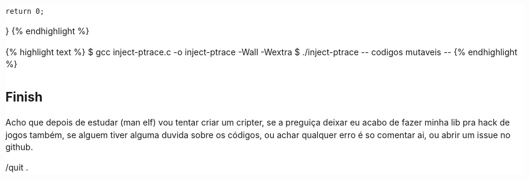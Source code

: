     return 0;
}
{% endhighlight %}

{% highlight text %}
$ gcc inject-ptrace.c -o inject-ptrace -Wall -Wextra
$ ./inject-ptrace
-- codigos mutaveis --
{% endhighlight %}


## Finish

Acho que depois de estudar (man elf) vou tentar criar um cripter, se a preguiça deixar eu acabo de fazer minha lib pra hack de jogos também, se alguem tiver alguma
duvida sobre os códigos, ou achar qualquer erro é so comentar ai, ou abrir um issue no github.

/quit .

